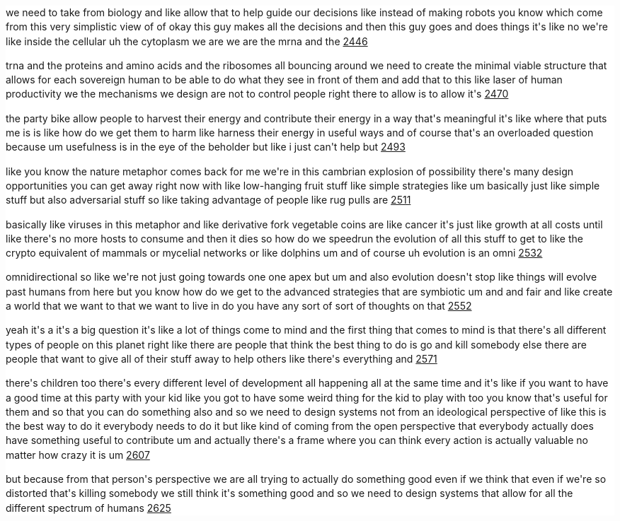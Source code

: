 we need to take from biology and like allow that to help guide our decisions like instead of making robots you know which come from this very simplistic view of of okay this guy makes all the decisions and then this guy goes and does things it's like no we're like inside the cellular uh the cytoplasm we are we are the mrna and the [2446](https://www.youtube.com/watch?v=L54lcwjUYzM&t=2446.8s)

trna and the proteins and amino acids and the ribosomes all bouncing around we need to create the minimal viable structure that allows for each sovereign human to be able to do what they see in front of them and add that to this like laser of human productivity we the mechanisms we design are not to control people right there to allow is to allow it's [2470](https://www.youtube.com/watch?v=L54lcwjUYzM&t=2470.319s)

the party bike allow people to harvest their energy and contribute their energy in a way that's meaningful it's like where that puts me is is like how do we get them to harm like harness their energy in useful ways and of course that's an overloaded question because um usefulness is in the eye of the beholder but like i just can't help but [2493](https://www.youtube.com/watch?v=L54lcwjUYzM&t=2493.68s)

like you know the nature metaphor comes back for me we're in this cambrian explosion of possibility there's many design opportunities you can get away right now with like low-hanging fruit stuff like simple strategies like um basically just like simple stuff but also adversarial stuff so like taking advantage of people like rug pulls are [2511](https://www.youtube.com/watch?v=L54lcwjUYzM&t=2511.92s)

basically like viruses in this metaphor and like derivative fork vegetable coins are like cancer it's just like growth at all costs until like there's no more hosts to consume and then it dies so how do we speedrun the evolution of all this stuff to get to like the crypto equivalent of mammals or mycelial networks or like dolphins um and of course uh evolution is an omni [2532](https://www.youtube.com/watch?v=L54lcwjUYzM&t=2532.0s)

omnidirectional so like we're not just going towards one one apex but um and also evolution doesn't stop like things will evolve past humans from here but you know how do we get to the advanced strategies that are symbiotic um and and fair and like create a world that we want to that we want to live in do you have any sort of sort of thoughts on that [2552](https://www.youtube.com/watch?v=L54lcwjUYzM&t=2552.4s)

yeah it's a it's a big question it's like a lot of things come to mind and the first thing that comes to mind is that there's all different types of people on this planet right like there are people that think the best thing to do is go and kill somebody else there are people that want to give all of their stuff away to help others like there's everything and [2571](https://www.youtube.com/watch?v=L54lcwjUYzM&t=2571.04s)

there's children too there's every different level of development all happening all at the same time and it's like if you want to have a good time at this party with your kid like you got to have some weird thing for the kid to play with too you know that's useful for them and so that you can do something also and so we need to design systems not from an ideological perspective of like this is the best way to do it everybody needs to do it but like kind of coming from the open perspective that everybody actually does have something useful to contribute um and actually there's a frame where you can think every action is actually valuable no matter how crazy it is um [2607](https://www.youtube.com/watch?v=L54lcwjUYzM&t=2607.44s)

but because from that person's perspective we are all trying to actually do something good even if we think that even if we're so distorted that's killing somebody we still think it's something good and so we need to design systems that allow for all the different spectrum of humans [2625](https://www.youtube.com/watch?v=L54lcwjUYzM&t=2625.92s)
